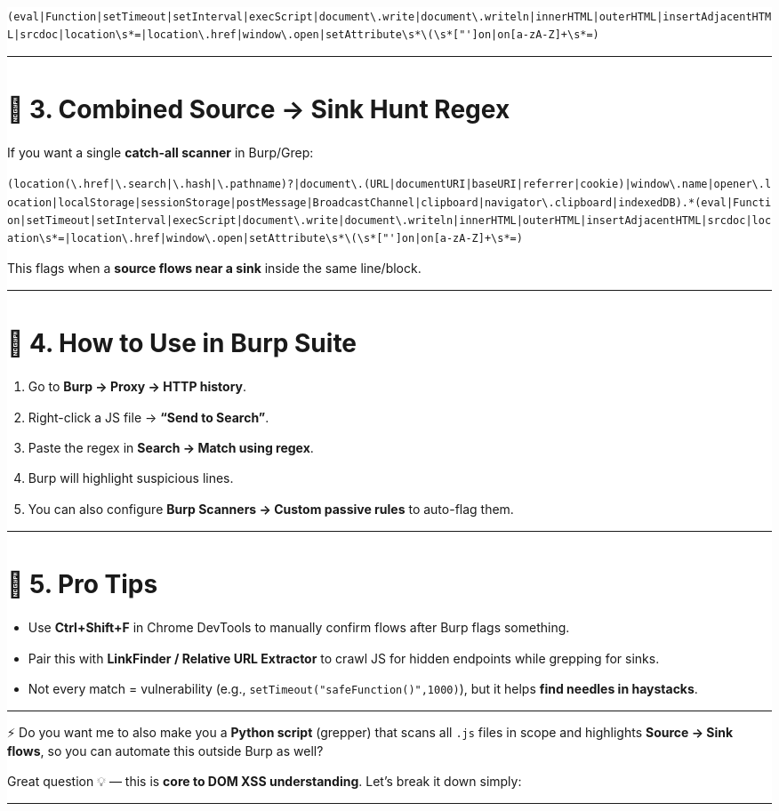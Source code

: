 ```regex
(eval|Function|setTimeout|setInterval|execScript|document\.write|document\.writeln|innerHTML|outerHTML|insertAdjacentHTML|srcdoc|location\s*=|location\.href|window\.open|setAttribute\s*\(\s*["']on|on[a-zA-Z]+\s*=)
```

---

# 🔹 3. Combined Source → Sink Hunt Regex

If you want a single **catch-all scanner** in Burp/Grep:

```regex
(location(\.href|\.search|\.hash|\.pathname)?|document\.(URL|documentURI|baseURI|referrer|cookie)|window\.name|opener\.location|localStorage|sessionStorage|postMessage|BroadcastChannel|clipboard|navigator\.clipboard|indexedDB).*(eval|Function|setTimeout|setInterval|execScript|document\.write|document\.writeln|innerHTML|outerHTML|insertAdjacentHTML|srcdoc|location\s*=|location\.href|window\.open|setAttribute\s*\(\s*["']on|on[a-zA-Z]+\s*=)
```

This flags when a **source flows near a sink** inside the same line/block.

---

# 🔹 4. How to Use in Burp Suite

1. Go to **Burp → Proxy → HTTP history**.
    
2. Right-click a JS file → **“Send to Search”**.
    
3. Paste the regex in **Search → Match using regex**.
    
4. Burp will highlight suspicious lines.
    
5. You can also configure **Burp Scanners → Custom passive rules** to auto-flag them.
    

---

# 🔹 5. Pro Tips

- Use **Ctrl+Shift+F** in Chrome DevTools to manually confirm flows after Burp flags something.
    
- Pair this with **LinkFinder / Relative URL Extractor** to crawl JS for hidden endpoints while grepping for sinks.
    
- Not every match = vulnerability (e.g., `setTimeout("safeFunction()",1000)`), but it helps **find needles in haystacks**.
    

---

⚡ Do you want me to also make you a **Python script** (grepper) that scans all `.js` files in scope and highlights **Source → Sink flows**, so you can automate this outside Burp as well?

Great question 💡 — this is **core to DOM XSS understanding**. Let’s break it down simply:

---